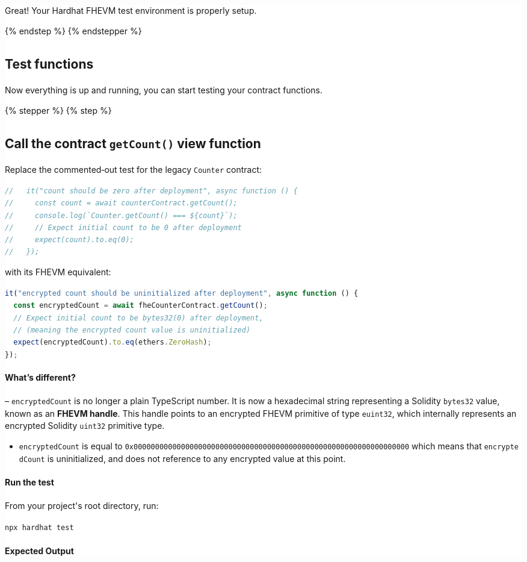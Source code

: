 Great! Your Hardhat FHEVM test environment is properly setup.

{% endstep %}
{% endstepper %}

## Test functions

Now everything is up and running, you can start testing your contract functions.

{% stepper %}
{% step %}

## Call the contract `getCount()` view function

Replace the commented‐out test for the legacy `Counter` contract:

```ts
//   it("count should be zero after deployment", async function () {
//     const count = await counterContract.getCount();
//     console.log(`Counter.getCount() === ${count}`);
//     // Expect initial count to be 0 after deployment
//     expect(count).to.eq(0);
//   });
```

with its FHEVM equivalent:

```ts
it("encrypted count should be uninitialized after deployment", async function () {
  const encryptedCount = await fheCounterContract.getCount();
  // Expect initial count to be bytes32(0) after deployment,
  // (meaning the encrypted count value is uninitialized)
  expect(encryptedCount).to.eq(ethers.ZeroHash);
});
```

#### What’s different?

– `encryptedCount` is no longer a plain TypeScript number. It is now a hexadecimal string representing a Solidity `bytes32` value, known as an **FHEVM handle**. This handle points to an encrypted FHEVM primitive of type `euint32`, which internally represents an encrypted Solidity `uint32` primitive type.

- `encryptedCount` is equal to `0x0000000000000000000000000000000000000000000000000000000000000000` which means that `encryptedCount` is uninitialized, and does not reference to any encrypted value at this point.

#### Run the test

From your project's root directory, run:

```sh
npx hardhat test
```

#### Expected Output

